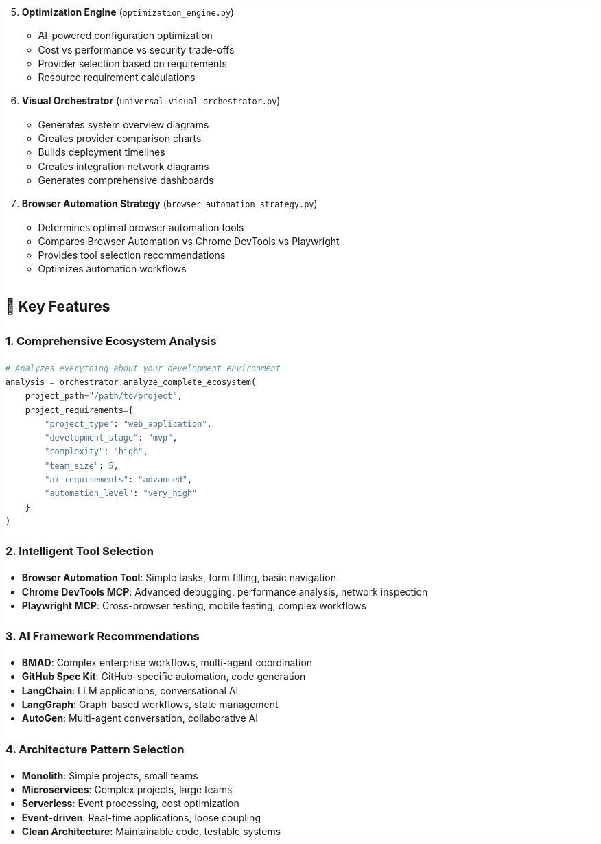 5. **Optimization Engine** (`optimization_engine.py`)
   - AI-powered configuration optimization
   - Cost vs performance vs security trade-offs
   - Provider selection based on requirements
   - Resource requirement calculations

6. **Visual Orchestrator** (`universal_visual_orchestrator.py`)
   - Generates system overview diagrams
   - Creates provider comparison charts
   - Builds deployment timelines
   - Creates integration network diagrams
   - Generates comprehensive dashboards

7. **Browser Automation Strategy** (`browser_automation_strategy.py`)
   - Determines optimal browser automation tools
   - Compares Browser Automation vs Chrome DevTools vs Playwright
   - Provides tool selection recommendations
   - Optimizes automation workflows

## 🚀 Key Features

### 1. **Comprehensive Ecosystem Analysis**
```python
# Analyzes everything about your development environment
analysis = orchestrator.analyze_complete_ecosystem(
    project_path="/path/to/project",
    project_requirements={
        "project_type": "web_application",
        "development_stage": "mvp",
        "complexity": "high",
        "team_size": 5,
        "ai_requirements": "advanced",
        "automation_level": "very_high"
    }
)
```

### 2. **Intelligent Tool Selection**
- **Browser Automation Tool**: Simple tasks, form filling, basic navigation
- **Chrome DevTools MCP**: Advanced debugging, performance analysis, network inspection
- **Playwright MCP**: Cross-browser testing, mobile testing, complex workflows

### 3. **AI Framework Recommendations**
- **BMAD**: Complex enterprise workflows, multi-agent coordination
- **GitHub Spec Kit**: GitHub-specific automation, code generation
- **LangChain**: LLM applications, conversational AI
- **LangGraph**: Graph-based workflows, state management
- **AutoGen**: Multi-agent conversation, collaborative AI

### 4. **Architecture Pattern Selection**
- **Monolith**: Simple projects, small teams
- **Microservices**: Complex projects, large teams
- **Serverless**: Event processing, cost optimization
- **Event-driven**: Real-time applications, loose coupling
- **Clean Architecture**: Maintainable code, testable systems

